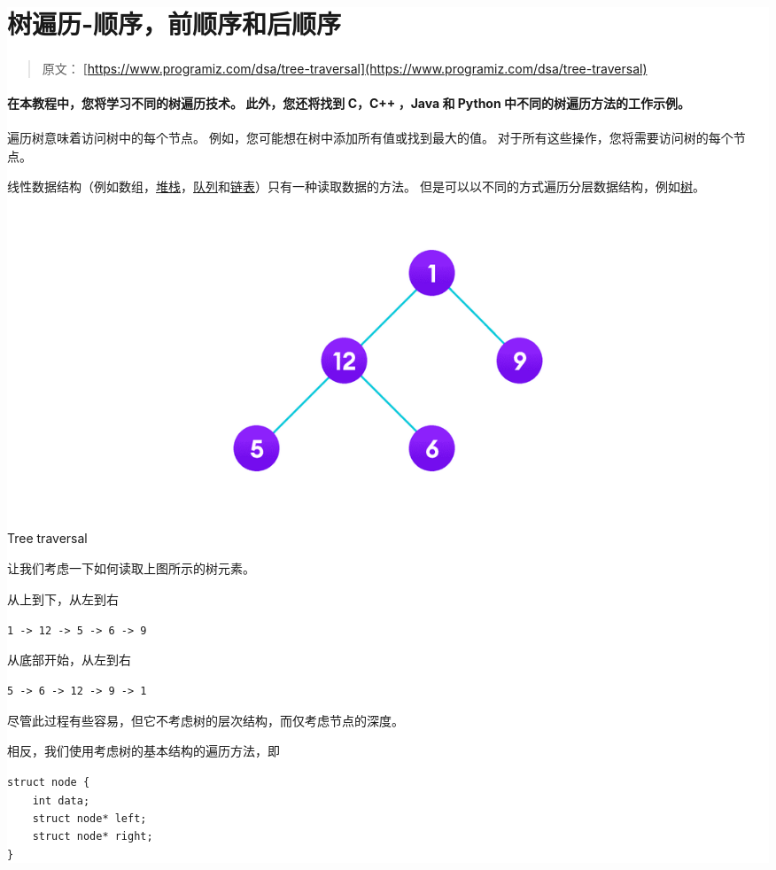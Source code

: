 # 树遍历-顺序，前顺序和后顺序

> 原文： [https://www.programiz.com/dsa/tree-traversal](https://www.programiz.com/dsa/tree-traversal)

#### 在本教程中，您将学习不同的树遍历技术。 此外，您还将找到 C，C++ ，Java 和 Python 中不同的树遍历方法的工作示例。

遍历树意味着访问树中的每个节点。 例如，您可能想在树中添加所有值或找到最大的值。 对于所有这些操作，您将需要访问树的每个节点。

线性数据结构（例如数组，[堆栈](/data-structures/stack)，[队列](/data-structures/queue)和[链表](/data-structures/linked-list)）只有一种读取数据的方法。 但是可以以不同的方式遍历分层数据结构，例如[树](/data-structures/trees)。

![sample tree to learn tree traversal - root node contains 1 with leftchild as 12 and right child as 9\. The left child of root further has left child 5 and right child 6](img/d0cef13ebb42192a9a39cbd080eebd50.png "Tree Traversal")

Tree traversal



让我们考虑一下如何读取上图所示的树元素。

从上到下，从左到右

```
1 -> 12 -> 5 -> 6 -> 9
```

从底部开始，从左到右

```
5 -> 6 -> 12 -> 9 -> 1
```

尽管此过程有些容易，但它不考虑树的层次结构，而仅考虑节点的深度。

相反，我们使用考虑树的基本结构的遍历方法，即

```
struct node {
    int data;
    struct node* left;
    struct node* right;
}
```

